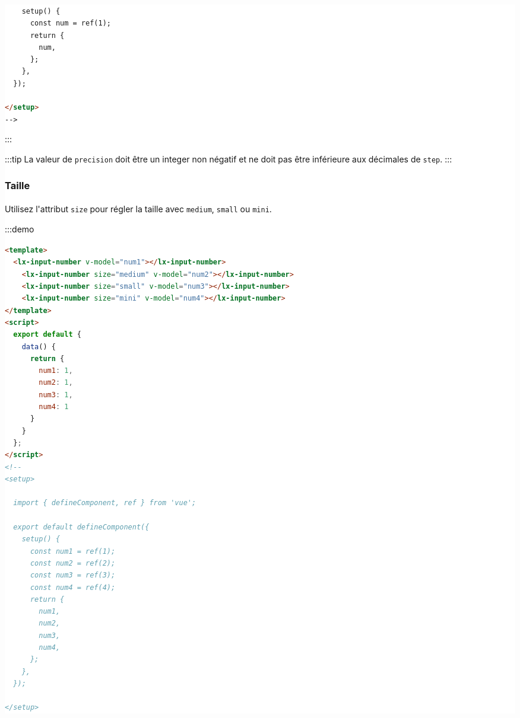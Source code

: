 ```html
    setup() {
      const num = ref(1);
      return {
        num,
      };
    },
  });

</setup>
-->
```

:::

:::tip
La valeur de `precision` doit être un integer non négatif et ne doit pas être inférieure aux décimales de `step`.
:::

### Taille

Utilisez l'attribut `size` pour régler la taille avec `medium`, `small` ou `mini`.

:::demo

```html
<template>
  <lx-input-number v-model="num1"></lx-input-number>
    <lx-input-number size="medium" v-model="num2"></lx-input-number>
    <lx-input-number size="small" v-model="num3"></lx-input-number>
    <lx-input-number size="mini" v-model="num4"></lx-input-number>
</template>
<script>
  export default {
    data() {
      return {
        num1: 1,
        num2: 1,
        num3: 1,
        num4: 1
      }
    }
  };
</script>
<!--
<setup>

  import { defineComponent, ref } from 'vue';

  export default defineComponent({
    setup() {
      const num1 = ref(1);
      const num2 = ref(2);
      const num3 = ref(3);
      const num4 = ref(4);
      return {
        num1,
        num2,
        num3,
        num4,
      };
    },
  });

</setup>
```